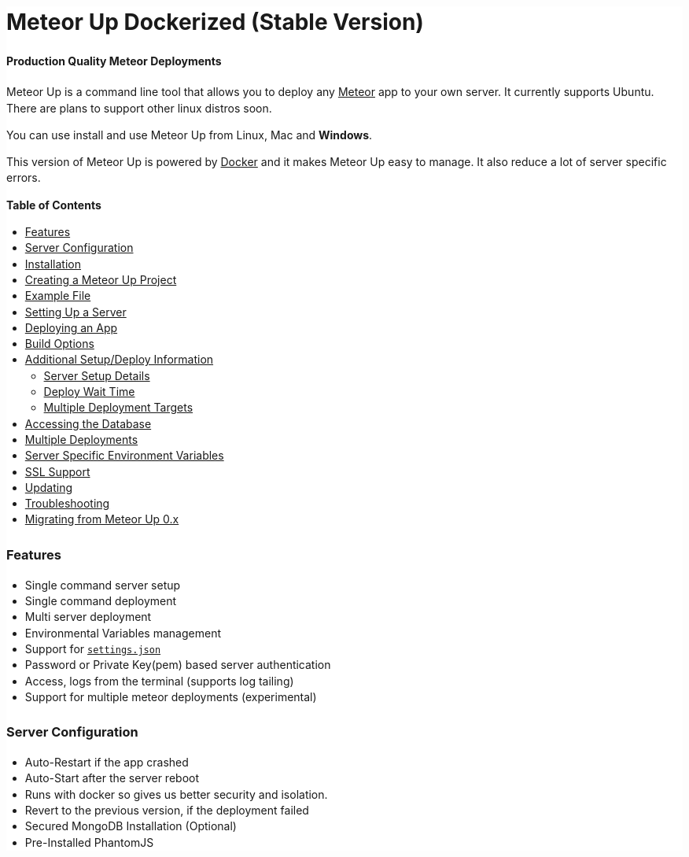 # Meteor Up Dockerized (Stable Version)

#### Production Quality Meteor Deployments

Meteor Up is a command line tool that allows you to deploy any [Meteor](http://meteor.com) app to your own server. It currently supports Ubuntu. There are plans to support other linux distros soon.

You can use install and use Meteor Up from Linux, Mac and **Windows**.

This version of Meteor Up is powered by [Docker](http://www.docker.com/) and it makes Meteor Up easy to manage. It also reduce a lot of server specific errors.

**Table of Contents**

- [Features](#features)
- [Server Configuration](#server-configuration)
- [Installation](#installation)
- [Creating a Meteor Up Project](#creating-a-meteor-up-project)
- [Example File](#example-file)
- [Setting Up a Server](#setting-up-a-server)
- [Deploying an App](#deploying-an-app)
- [Build Options](#build-options)
- [Additional Setup/Deploy Information](#additional-setupdeploy-information)
    - [Server Setup Details](#server-setup-details)
    - [Deploy Wait Time](#deploy-wait-time)
    - [Multiple Deployment Targets](#multiple-deployment-targets)
- [Accessing the Database](#accessing-the-database)
- [Multiple Deployments](#multiple-deployments)
- [Server Specific Environment Variables](#server-specific-environment-variables)
- [SSL Support](#ssl-support)
- [Updating](#updating)
- [Troubleshooting](#troubleshooting)
- [Migrating from Meteor Up 0.x](#migrating-from-meteor-up-0x)

### Features

* Single command server setup
* Single command deployment
* Multi server deployment
* Environmental Variables management
* Support for [`settings.json`](http://docs.meteor.com/#meteor_settings)
* Password or Private Key(pem) based server authentication
* Access, logs from the terminal (supports log tailing)
* Support for multiple meteor deployments (experimental)

### Server Configuration

* Auto-Restart if the app crashed
* Auto-Start after the server reboot
* Runs with docker so gives us better security and isolation.
* Revert to the previous version, if the deployment failed
* Secured MongoDB Installation (Optional)
* Pre-Installed PhantomJS
